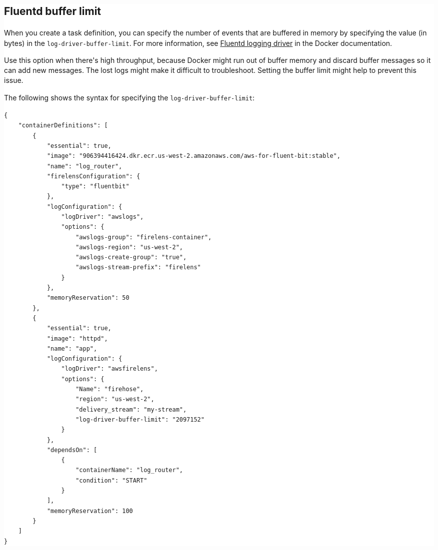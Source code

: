   ```
  ```

## Fluentd buffer limit<a name="firelens-docker-buffer-limit"></a>

When you create a task definition, you can specify the number of events that are buffered in memory by specifying the value \(in bytes\) in the `log-driver-buffer-limit`\. For more information, see [Fluentd logging driver](https://docs.docker.com/config/containers/logging/fluentd/) in the Docker documentation\.

Use this option when there's high throughput, because Docker might run out of buffer memory and discard buffer messages so it can add new messages\. The lost logs might make it difficult to troubleshoot\. Setting the buffer limit might help to prevent this issue\.

The following shows the syntax for specifying the `log-driver-buffer-limit`:

```
{
    "containerDefinitions": [
        {
            "essential": true,
            "image": "906394416424.dkr.ecr.us-west-2.amazonaws.com/aws-for-fluent-bit:stable",
            "name": "log_router",
            "firelensConfiguration": {
                "type": "fluentbit"
            },
            "logConfiguration": {
                "logDriver": "awslogs",
                "options": {
                    "awslogs-group": "firelens-container",
                    "awslogs-region": "us-west-2",
                    "awslogs-create-group": "true",
                    "awslogs-stream-prefix": "firelens"
                }
            },
            "memoryReservation": 50
        },
        {
            "essential": true,
            "image": "httpd",
            "name": "app",
            "logConfiguration": {
                "logDriver": "awsfirelens",
                "options": {
                    "Name": "firehose",
                    "region": "us-west-2",
                    "delivery_stream": "my-stream",
                    "log-driver-buffer-limit": "2097152"
                }
            },
            "dependsOn": [
                {
                    "containerName": "log_router",
                    "condition": "START"
                }
            ],
            "memoryReservation": 100
        }
    ]
}
```
